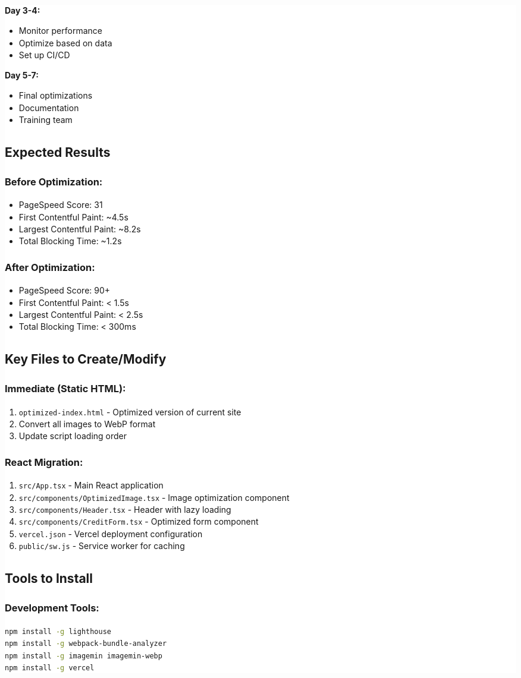 **Day 3-4:**
- Monitor performance
- Optimize based on data
- Set up CI/CD

**Day 5-7:**
- Final optimizations
- Documentation
- Training team

## Expected Results

### Before Optimization:
- PageSpeed Score: 31
- First Contentful Paint: ~4.5s
- Largest Contentful Paint: ~8.2s
- Total Blocking Time: ~1.2s

### After Optimization:
- PageSpeed Score: 90+
- First Contentful Paint: < 1.5s
- Largest Contentful Paint: < 2.5s
- Total Blocking Time: < 300ms

## Key Files to Create/Modify

### Immediate (Static HTML):
1. `optimized-index.html` - Optimized version of current site
2. Convert all images to WebP format
3. Update script loading order

### React Migration:
1. `src/App.tsx` - Main React application
2. `src/components/OptimizedImage.tsx` - Image optimization component
3. `src/components/Header.tsx` - Header with lazy loading
4. `src/components/CreditForm.tsx` - Optimized form component
5. `vercel.json` - Vercel deployment configuration
6. `public/sw.js` - Service worker for caching

## Tools to Install

### Development Tools:
```bash
npm install -g lighthouse
npm install -g webpack-bundle-analyzer
npm install -g imagemin imagemin-webp
npm install -g vercel
```
